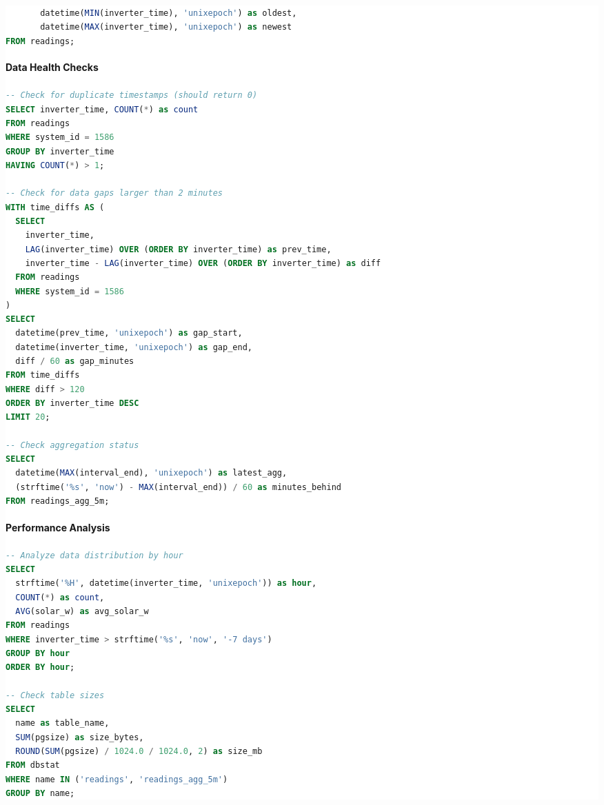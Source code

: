 ```sql
       datetime(MIN(inverter_time), 'unixepoch') as oldest,
       datetime(MAX(inverter_time), 'unixepoch') as newest
FROM readings;
```

#### Data Health Checks
```sql
-- Check for duplicate timestamps (should return 0)
SELECT inverter_time, COUNT(*) as count
FROM readings
WHERE system_id = 1586
GROUP BY inverter_time
HAVING COUNT(*) > 1;

-- Check for data gaps larger than 2 minutes
WITH time_diffs AS (
  SELECT 
    inverter_time,
    LAG(inverter_time) OVER (ORDER BY inverter_time) as prev_time,
    inverter_time - LAG(inverter_time) OVER (ORDER BY inverter_time) as diff
  FROM readings
  WHERE system_id = 1586
)
SELECT 
  datetime(prev_time, 'unixepoch') as gap_start,
  datetime(inverter_time, 'unixepoch') as gap_end,
  diff / 60 as gap_minutes
FROM time_diffs
WHERE diff > 120
ORDER BY inverter_time DESC
LIMIT 20;

-- Check aggregation status
SELECT 
  datetime(MAX(interval_end), 'unixepoch') as latest_agg,
  (strftime('%s', 'now') - MAX(interval_end)) / 60 as minutes_behind
FROM readings_agg_5m;
```

#### Performance Analysis
```sql
-- Analyze data distribution by hour
SELECT 
  strftime('%H', datetime(inverter_time, 'unixepoch')) as hour,
  COUNT(*) as count,
  AVG(solar_w) as avg_solar_w
FROM readings
WHERE inverter_time > strftime('%s', 'now', '-7 days')
GROUP BY hour
ORDER BY hour;

-- Check table sizes
SELECT 
  name as table_name,
  SUM(pgsize) as size_bytes,
  ROUND(SUM(pgsize) / 1024.0 / 1024.0, 2) as size_mb
FROM dbstat
WHERE name IN ('readings', 'readings_agg_5m')
GROUP BY name;
```
